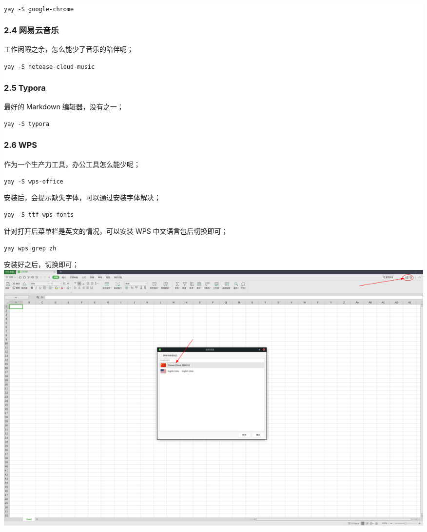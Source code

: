 ```shell
yay -S google-chrome
```

### 2.4 网易云音乐

工作闲暇之余，怎么能少了音乐的陪伴呢；

```shell
yay -S netease-cloud-music
```

### 2.5 Typora

最好的 Markdown 编辑器，没有之一；

```shell
yay -S typora
```

### 2.6 WPS

作为一个生产力工具，办公工具怎么能少呢；

```shell
yay -S wps-office
```

安装后，会提示缺失字体，可以通过安装字体解决；

```shell
yay -S ttf-wps-fonts
```

针对打开后菜单栏是英文的情况，可以安装 WPS 中文语言包后切换即可；

```shell
yay wps|grep zh
```

安装好之后，切换即可；
![切换菜单语言](assets/20200521-manjora/watermark,type_ZmFuZ3poZW5naGVpdGk,shadow_10,text_aHR0cHM6Ly9ibG9nLmNzZG4ubmV0L2dpdGh1Yl8zOTY1NTAyOQ==,size_16,color_FFFFFF,t_70-20240216200106955.png)
